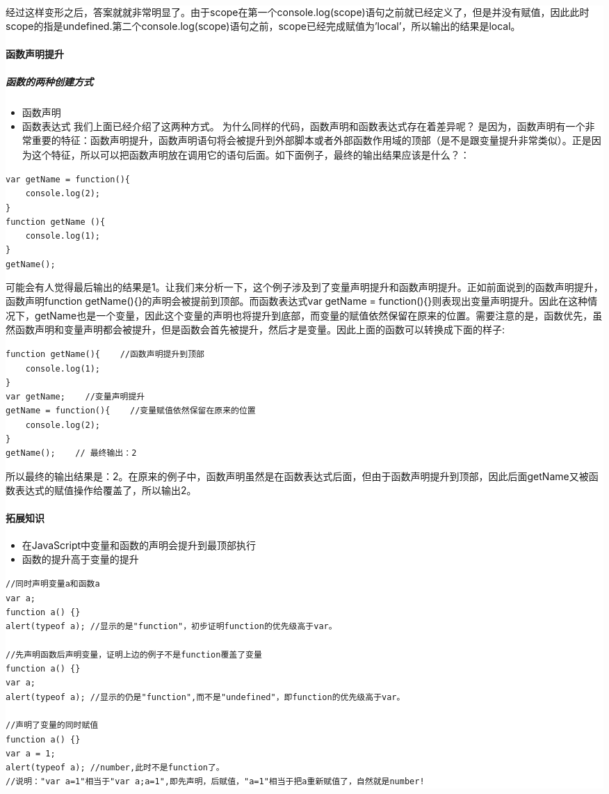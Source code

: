 经过这样变形之后，答案就就非常明显了。由于scope在第一个console.log(scope)语句之前就已经定义了，但是并没有赋值，因此此时scope的指是undefined.第二个console.log(scope)语句之前，scope已经完成赋值为’local’，所以输出的结果是local。
#### 函数声明提升
##### 函数的两种创建方式
- 函数声明
- 函数表达式
我们上面已经介绍了这两种方式。
为什么同样的代码，函数声明和函数表达式存在着差异呢？
是因为，函数声明有一个非常重要的特征：函数声明提升，函数声明语句将会被提升到外部脚本或者外部函数作用域的顶部（是不是跟变量提升非常类似）。正是因为这个特征，所以可以把函数声明放在调用它的语句后面。如下面例子，最终的输出结果应该是什么？：
```
var getName = function(){
    console.log(2);
}
function getName (){
    console.log(1);
}
getName();
```
可能会有人觉得最后输出的结果是1。让我们来分析一下，这个例子涉及到了变量声明提升和函数声明提升。正如前面说到的函数声明提升，函数声明function getName(){}的声明会被提前到顶部。而函数表达式var getName = function(){}则表现出变量声明提升。因此在这种情况下，getName也是一个变量，因此这个变量的声明也将提升到底部，而变量的赋值依然保留在原来的位置。需要注意的是，函数优先，虽然函数声明和变量声明都会被提升，但是函数会首先被提升，然后才是变量。因此上面的函数可以转换成下面的样子:
```
function getName(){    //函数声明提升到顶部
    console.log(1);
}
var getName;    //变量声明提升
getName = function(){    //变量赋值依然保留在原来的位置
    console.log(2);
}
getName();    // 最终输出：2
```
所以最终的输出结果是：2。在原来的例子中，函数声明虽然是在函数表达式后面，但由于函数声明提升到顶部，因此后面getName又被函数表达式的赋值操作给覆盖了，所以输出2。

#### 拓展知识
- 在JavaScript中变量和函数的声明会提升到最顶部执行
- 函数的提升高于变量的提升
```
//同时声明变量a和函数a
var a;
function a() {} 
alert(typeof a); //显示的是"function"，初步证明function的优先级高于var。
 
//先声明函数后声明变量，证明上边的例子不是function覆盖了变量
function a() {}
var a; 
alert(typeof a); //显示的仍是"function",而不是"undefined"，即function的优先级高于var。
 
//声明了变量的同时赋值
function a() {}
var a = 1;
alert(typeof a); //number,此时不是function了。
//说明："var a=1"相当于"var a;a=1",即先声明，后赋值，"a=1"相当于把a重新赋值了，自然就是number!
```
